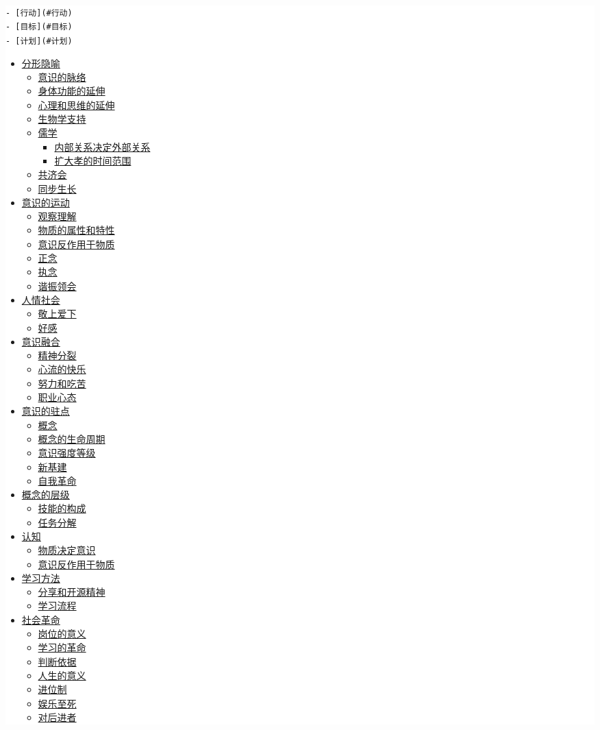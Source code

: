     - [行动](#行动)
    - [目标](#目标)
    - [计划](#计划)
  - [分形隐喻](#分形隐喻)
    - [意识的脉络](#意识的脉络)
    - [身体功能的延伸](#身体功能的延伸)
    - [心理和思维的延伸](#心理和思维的延伸)
    - [生物学支持](#生物学支持)
    - [儒学](#儒学)
      - [内部关系决定外部关系](#内部关系决定外部关系)
      - [扩大孝的时间范围](#扩大孝的时间范围)
    - [共济会](#共济会)
    - [同步生长](#同步生长)
  - [意识的运动](#意识的运动)
    - [观察理解](#观察理解)
    - [物质的属性和特性](#物质的属性和特性)
    - [意识反作用于物质](#意识反作用于物质)
    - [正念](#正念)
    - [执念](#执念)
    - [谐振领会](#谐振领会)
  - [人情社会](#人情社会)
    - [敬上爱下](#敬上爱下)
    - [好感](#好感)
  - [意识融合](#意识融合)
    - [精神分裂](#精神分裂)
    - [心流的快乐](#心流的快乐)
    - [努力和吃苦](#努力和吃苦)
    - [职业心态](#职业心态)
  - [意识的驻点](#意识的驻点)
    - [概念](#概念)
    - [概念的生命周期](#概念的生命周期)
    - [意识强度等级](#意识强度等级)
    - [新基建](#新基建)
    - [自我革命](#自我革命)
  - [概念的层级](#概念的层级)
    - [技能的构成](#技能的构成)
    - [任务分解](#任务分解)
  - [认知](#认知-1)
    - [物质决定意识](#物质决定意识)
    - [意识反作用于物质](#意识反作用于物质-1)
  - [学习方法](#学习方法)
    - [分享和开源精神](#分享和开源精神)
    - [学习流程](#学习流程)
  - [社会革命](#社会革命)
    - [岗位的意义](#岗位的意义)
    - [学习的革命](#学习的革命)
    - [判断依据](#判断依据)
    - [人生的意义](#人生的意义)
    - [进位制](#进位制)
    - [娱乐至死](#娱乐至死)
    - [对后进者](#对后进者)
